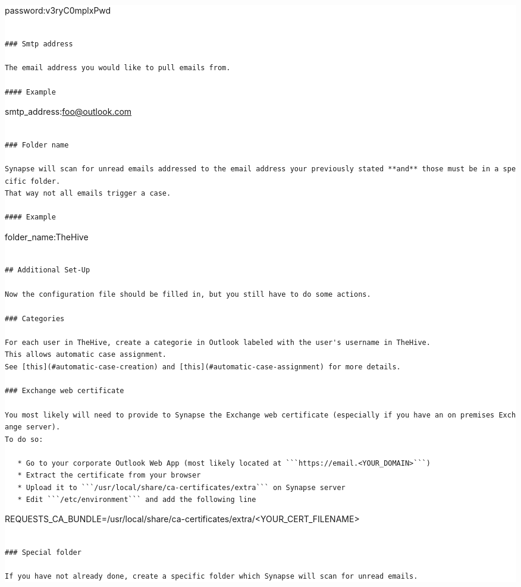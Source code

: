 password:v3ryC0mplxPwd
```

### Smtp address

The email address you would like to pull emails from.

#### Example

```
smtp_address:foo@outlook.com
```

### Folder name

Synapse will scan for unread emails addressed to the email address your previously stated **and** those must be in a specific folder.   
That way not all emails trigger a case.

#### Example

```
folder_name:TheHive
```

## Additional Set-Up

Now the configuration file should be filled in, but you still have to do some actions.

### Categories

For each user in TheHive, create a categorie in Outlook labeled with the user's username in TheHive.
This allows automatic case assignment.
See [this](#automatic-case-creation) and [this](#automatic-case-assignment) for more details.

### Exchange web certificate

You most likely will need to provide to Synapse the Exchange web certificate (especially if you have an on premises Exchange server).   
To do so:

   * Go to your corporate Outlook Web App (most likely located at ```https://email.<YOUR_DOMAIN>```)
   * Extract the certificate from your browser
   * Upload it to ```/usr/local/share/ca-certificates/extra``` on Synapse server
   * Edit ```/etc/environment``` and add the following line

```
REQUESTS_CA_BUNDLE=/usr/local/share/ca-certificates/extra/<YOUR_CERT_FILENAME>
```

### Special folder

If you have not already done, create a specific folder which Synapse will scan for unread emails.
